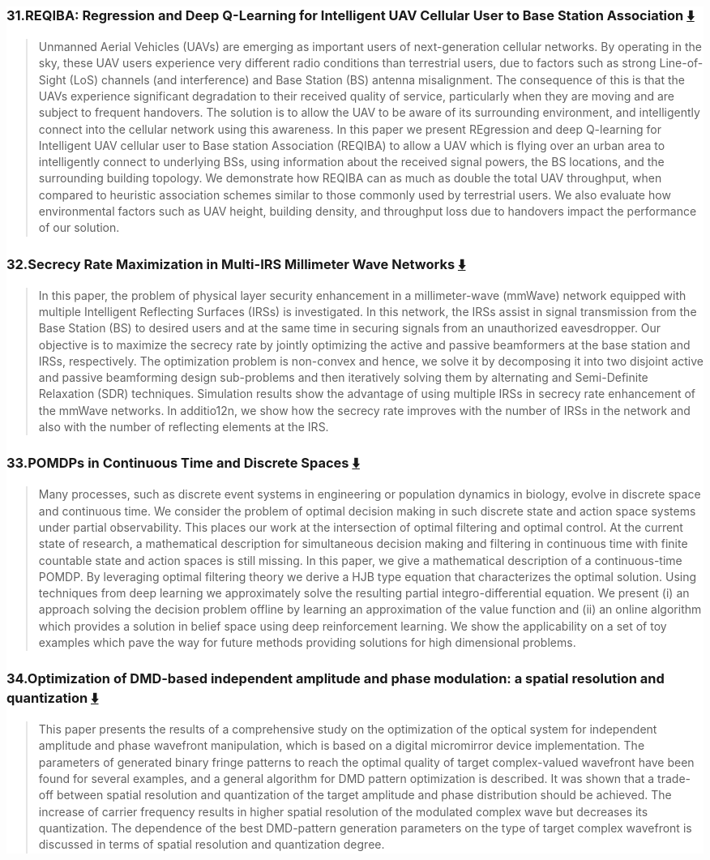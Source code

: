 ### 31.REQIBA: Regression and Deep Q-Learning for Intelligent UAV Cellular User to Base Station Association  [ :arrow_down: ](https://arxiv.org/pdf/2010.01126.pdf)
>  Unmanned Aerial Vehicles (UAVs) are emerging as important users of next-generation cellular networks. By operating in the sky, these UAV users experience very different radio conditions than terrestrial users, due to factors such as strong Line-of-Sight (LoS) channels (and interference) and Base Station (BS) antenna misalignment. The consequence of this is that the UAVs experience significant degradation to their received quality of service, particularly when they are moving and are subject to frequent handovers. The solution is to allow the UAV to be aware of its surrounding environment, and intelligently connect into the cellular network using this awareness. In this paper we present REgression and deep Q-learning for Intelligent UAV cellular user to Base station Association (REQIBA) to allow a UAV which is flying over an urban area to intelligently connect to underlying BSs, using information about the received signal powers, the BS locations, and the surrounding building topology. We demonstrate how REQIBA can as much as double the total UAV throughput, when compared to heuristic association schemes similar to those commonly used by terrestrial users. We also evaluate how environmental factors such as UAV height, building density, and throughput loss due to handovers impact the performance of our solution.      
### 32.Secrecy Rate Maximization in Multi-IRS Millimeter Wave Networks  [ :arrow_down: ](https://arxiv.org/pdf/2010.01113.pdf)
>  In this paper, the problem of physical layer security enhancement in a millimeter-wave (mmWave) network equipped with multiple Intelligent Reflecting Surfaces (IRSs) is investigated. In this network, the IRSs assist in signal transmission from the Base Station (BS) to desired users and at the same time in securing signals from an unauthorized eavesdropper. Our objective is to maximize the secrecy rate by jointly optimizing the active and passive beamformers at the base station and IRSs, respectively. The optimization problem is non-convex and hence, we solve it by decomposing it into two disjoint active and passive beamforming design sub-problems and then iteratively solving them by alternating and Semi-Definite Relaxation (SDR) techniques. Simulation results show the advantage of using multiple IRSs in secrecy rate enhancement of the mmWave networks. In additio12n, we show how the secrecy rate improves with the number of IRSs in the network and also with the number of reflecting elements at the IRS.      
### 33.POMDPs in Continuous Time and Discrete Spaces  [ :arrow_down: ](https://arxiv.org/pdf/2010.01014.pdf)
>  Many processes, such as discrete event systems in engineering or population dynamics in biology, evolve in discrete space and continuous time. We consider the problem of optimal decision making in such discrete state and action space systems under partial observability. This places our work at the intersection of optimal filtering and optimal control. At the current state of research, a mathematical description for simultaneous decision making and filtering in continuous time with finite countable state and action spaces is still missing. In this paper, we give a mathematical description of a continuous-time POMDP. By leveraging optimal filtering theory we derive a HJB type equation that characterizes the optimal solution. Using techniques from deep learning we approximately solve the resulting partial integro-differential equation. We present (i) an approach solving the decision problem offline by learning an approximation of the value function and (ii) an online algorithm which provides a solution in belief space using deep reinforcement learning. We show the applicability on a set of toy examples which pave the way for future methods providing solutions for high dimensional problems.      
### 34.Optimization of DMD-based independent amplitude and phase modulation: a spatial resolution and quantization  [ :arrow_down: ](https://arxiv.org/pdf/2010.00955.pdf)
>  This paper presents the results of a comprehensive study on the optimization of the optical system for independent amplitude and phase wavefront manipulation, which is based on a digital micromirror device implementation. The parameters of generated binary fringe patterns to reach the optimal quality of target complex-valued wavefront have been found for several examples, and a general algorithm for DMD pattern optimization is described. It was shown that a trade-off between spatial resolution and quantization of the target amplitude and phase distribution should be achieved. The increase of carrier frequency results in higher spatial resolution of the modulated complex wave but decreases its quantization. The dependence of the best DMD-pattern generation parameters on the type of target complex wavefront is discussed in terms of spatial resolution and quantization degree.      